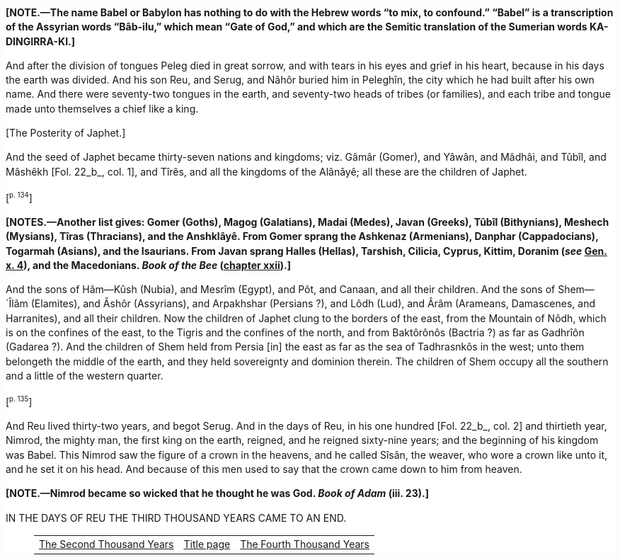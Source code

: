 **\[**NOTE.—The name Babel or Babylon has nothing to do with the Hebrew words “to mix, to confound.” “Babel” is a transcription of the Assyrian words “Bâb-ilu,” which mean “Gate of God,” and which are the Semitic translation of the Sumerian words KA-DINGIRRA-KI.**\]**

And after the division of tongues Peleg died in great sorrow, and with tears in his eyes and grief in his heart, because in his days the earth was divided. And his son Reu, and Serug, and Nâhôr buried him in Peleghîn, the city which he had built after his own name. And there were seventy-two tongues in the earth, and seventy-two heads of tribes (or families), and each tribe and tongue made unto themselves a chief like a king.

\[The Posterity of Japhet.\]

And the seed of Japhet became thirty-seven nations and kingdoms; viz. Gâmâr (Gomer), and Yâwân, and Mâdhâi, and Tûbîl, and Mâshêkh \[Fol. 22_b_, col. 1\], and Tîrês, and all the kingdoms of the Alânâyê; all these are the children of Japhet.

<span id="p134">[<sup><small>p. 134</small></sup>]</span>

**\[**NOTES.—Another list gives: Gomer (Goths), Magog (Galatians), Madai (Medes), Javan (Greeks), Tûbîl (Bithynians), Meshech (Mysians), Tîras (Thracians), and the Anshklâyê. From Gomer sprang the Ashkenaz (Armenians), Danphar (Cappadocians), Togarmah (Asians), and the Isaurians. From Javan sprang Halles (Hellas), Tarshish, Cilicia, Cyprus, Kittim, Doranim (_see_ [Gen. x. 4](/en/Bible/Genesis/10#v4)), and the Macedonians. _Book of the Bee_ ([chapter xxii](/en/book/Christianity/Book_of_the_Bee/22)).**\]**

And the sons of Hâm—Kûsh (Nubia), and Mesrîm (Egypt), and Pôt, and Canaan, and all their children. And the sons of Shem—\`Îlâm (Elamites), and Âshôr (Assyrians), and Arpakhshar (Persians ?), and Lôdh (Lud), and Ârâm (Arameans, Damascenes, and Harranites), and all their children. Now the children of Japhet clung to the borders of the east, from the Mountain of Nôdh, which is on the confines of the east, to the Tigris and the confines of the north, and from Baktôrônôs (Bactria ?) as far as Gadhrîôn (Gadarea ?). And the children of Shem held from Persia \[in\] the east as far as the sea of Tadhrasnkôs in the west; unto them belongeth the middle of the earth, and they held sovereignty and dominion therein. The children of Shem occupy all the southern and a little of the western quarter.

<span id="p135">[<sup><small>p. 135</small></sup>]</span>

And Reu lived thirty-two years, and begot Serug. And in the days of Reu, in his one hundred \[Fol. 22_b_, col. 2\] and thirtieth year, Nimrod, the mighty man, the first king on the earth, reigned, and he reigned sixty-nine years; and the beginning of his kingdom was Babel. This Nimrod saw the figure of a crown in the heavens, and he called Sîsân, the weaver, who wore a crown like unto it, and he set it on his head. And because of this men used to say that the crown came down to him from heaven.

**\[**NOTE.—Nimrod became so wicked that he thought he was God. _Book of Adam_ (iii. 23).**\]**

IN THE DAYS OF REU THE THIRD THOUSAND YEARS CAME TO AN END.

<figure class="table chapter-navigator">
  <table>
    <tbody>
      <tr>
        <td>
        <a href="/en/book/Christianity/The_Book_of_the_Cave_of_Treasures/2">
          <span class="mdi mdi-arrow-left-drop-circle"></span><span class="pl-2">The Second Thousand Years</span>
        </a>
        </td>
        <td>
        <a href="/en/book/Christianity/The_Book_of_the_Cave_of_Treasures">
          <span class="mdi mdi-book-open-variant"></span><span class="pl-2">Title page</span>
        </a>
        </td>
        <td>
        <a href="/en/book/Christianity/The_Book_of_the_Cave_of_Treasures/4">
          <span class="pr-2">The Fourth Thousand Years</span><span class="mdi mdi-arrow-right-drop-circle"></span>
        </a>
        </td>
      </tr>